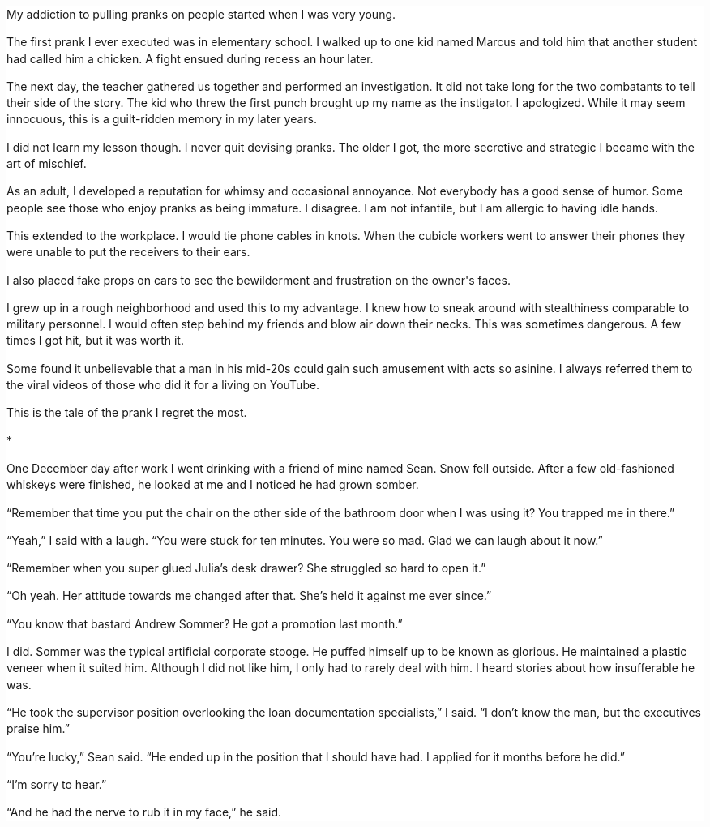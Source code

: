 My addiction to pulling pranks on people started when I was very young.

The first prank I ever executed was in elementary school. I walked up to one kid named Marcus and told him that another student had called him a chicken. A fight ensued during recess an hour later. 

The next day, the teacher gathered us together and performed an investigation. It did not take long for the two combatants to tell their side of the story. The kid who threw the first punch brought up my name as the instigator. I apologized. While it may seem innocuous, this is a guilt-ridden memory in my later years. 

I did not learn my lesson though. I never quit devising pranks. The older I got, the more secretive and strategic I became with the art of mischief.

As an adult, I developed a reputation for whimsy and occasional annoyance. Not everybody has a good sense of humor. Some people see those who enjoy pranks as being immature. I disagree. I am not infantile, but I am allergic to having idle hands. 

This extended to the workplace. I would tie phone cables in knots. When the cubicle workers went to answer their phones they were unable to put the receivers to their ears.

I also placed fake props on cars to see the bewilderment and frustration on the owner's faces. 

I grew up in a rough neighborhood and used this to my advantage. I knew how to sneak around with stealthiness comparable to military personnel. I would often step behind my friends and blow air down their necks. This was sometimes dangerous. A few times I got hit, but it was worth it. 

Some found it unbelievable that a man in his mid-20s could gain such amusement with acts so asinine. I always referred them to the viral videos of those who did it for a living on YouTube. 

This is the tale of the prank I regret the most.

\*

One December day after work I went drinking with a friend of mine named Sean. Snow fell outside. After a few old-fashioned whiskeys were finished, he looked at me and I noticed he had grown somber. 

“Remember that time you put the chair on the other side of the bathroom door when I was using it? You trapped me in there.”

“Yeah,” I said with a laugh. “You were stuck for ten minutes. You were so mad. Glad we can laugh about it now.”

“Remember when you super glued Julia’s desk drawer? She struggled so hard to open it.”

“Oh yeah. Her attitude towards me changed after that. She’s held it against me ever since.”

“You know that bastard Andrew Sommer? He got a promotion last month.”

I did. Sommer was the typical artificial corporate stooge. He puffed himself up to be known as glorious. He maintained a plastic veneer when it suited him. Although I did not like him, I only had to rarely deal with him. I heard stories about how insufferable he was.

“He took the supervisor position overlooking the loan documentation specialists,” I said. “I don’t know the man, but the executives praise him.”

“You’re lucky,” Sean said. “He ended up in the position that I should have had. I applied for it months before he did.”

“I’m sorry to hear.”

“And he had the nerve to rub it in my face,” he said.
